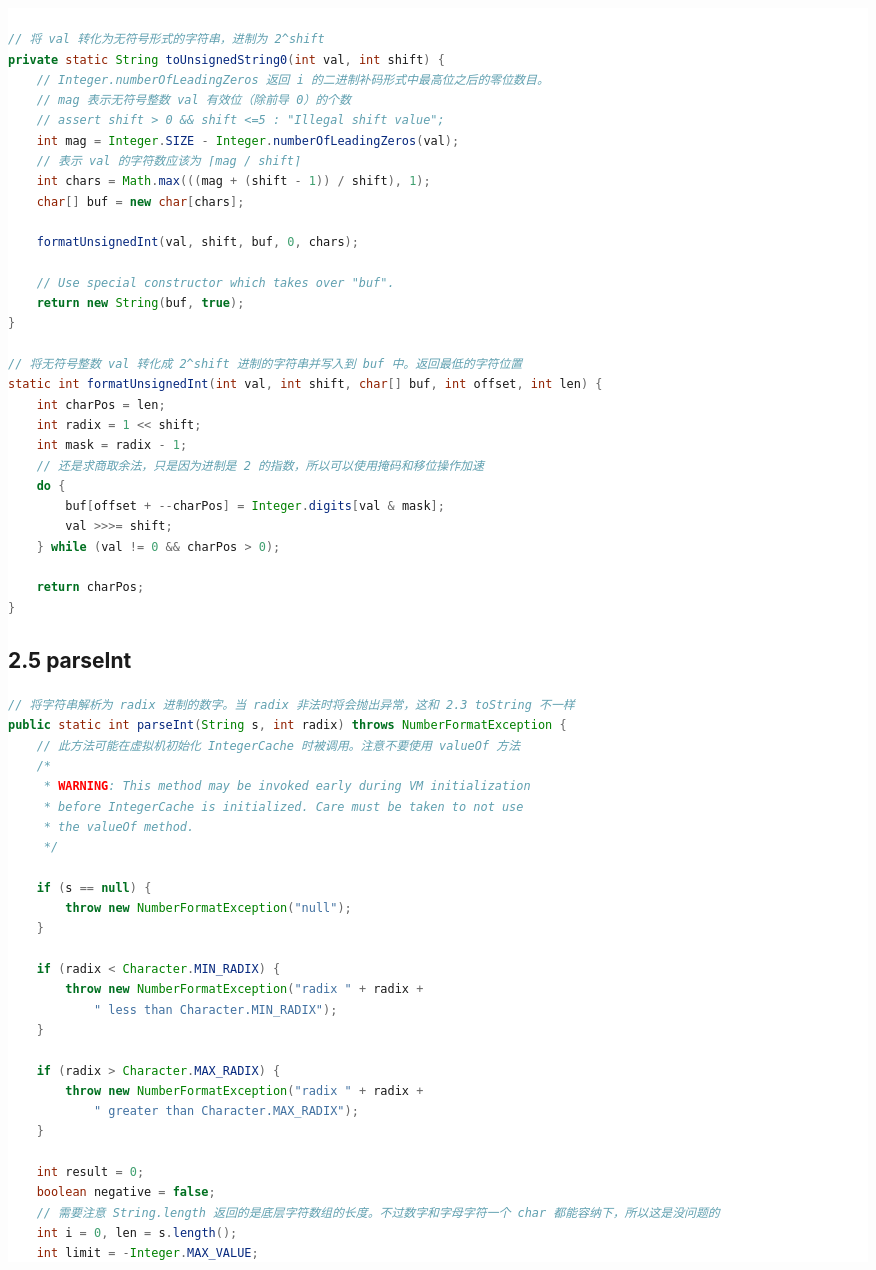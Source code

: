 ```java

// 将 val 转化为无符号形式的字符串，进制为 2^shift
private static String toUnsignedString0(int val, int shift) {
    // Integer.numberOfLeadingZeros 返回 i 的二进制补码形式中最高位之后的零位数目。
    // mag 表示无符号整数 val 有效位（除前导 0）的个数
    // assert shift > 0 && shift <=5 : "Illegal shift value";
    int mag = Integer.SIZE - Integer.numberOfLeadingZeros(val);
    // 表示 val 的字符数应该为 ⌈mag / shift⌉
    int chars = Math.max(((mag + (shift - 1)) / shift), 1);
    char[] buf = new char[chars];

    formatUnsignedInt(val, shift, buf, 0, chars);

    // Use special constructor which takes over "buf".
    return new String(buf, true);
}

// 将无符号整数 val 转化成 2^shift 进制的字符串并写入到 buf 中。返回最低的字符位置
static int formatUnsignedInt(int val, int shift, char[] buf, int offset, int len) {
    int charPos = len;
    int radix = 1 << shift;
    int mask = radix - 1;
    // 还是求商取余法，只是因为进制是 2 的指数，所以可以使用掩码和移位操作加速
    do {
        buf[offset + --charPos] = Integer.digits[val & mask];
        val >>>= shift;
    } while (val != 0 && charPos > 0);

    return charPos;
}
```

## 2.5 parseInt
```java
// 将字符串解析为 radix 进制的数字。当 radix 非法时将会抛出异常，这和 2.3 toString 不一样
public static int parseInt(String s, int radix) throws NumberFormatException {
    // 此方法可能在虚拟机初始化 IntegerCache 时被调用。注意不要使用 valueOf 方法
    /*
     * WARNING: This method may be invoked early during VM initialization
     * before IntegerCache is initialized. Care must be taken to not use
     * the valueOf method.
     */

    if (s == null) {
        throw new NumberFormatException("null");
    }

    if (radix < Character.MIN_RADIX) {
        throw new NumberFormatException("radix " + radix +
            " less than Character.MIN_RADIX");
    }

    if (radix > Character.MAX_RADIX) {
        throw new NumberFormatException("radix " + radix +
            " greater than Character.MAX_RADIX");
    }

    int result = 0;
    boolean negative = false;
    // 需要注意 String.length 返回的是底层字符数组的长度。不过数字和字母字符一个 char 都能容纳下，所以这是没问题的
    int i = 0, len = s.length();
    int limit = -Integer.MAX_VALUE;
```

[integer]: ../../../test/ujava/lang/IntegerTest.java
[box]: 自动装箱与拆箱.md
[locality]: 程序的局部性原理.md
[native]: annotation/Native.md
[division]: https://gmplib.org/~tege/divcnst-pldi94.pdf
[get-chars]: https://www.hollischuang.com/archives/1058
[bit-count]: https://www.php.cn/java-article-407093.html